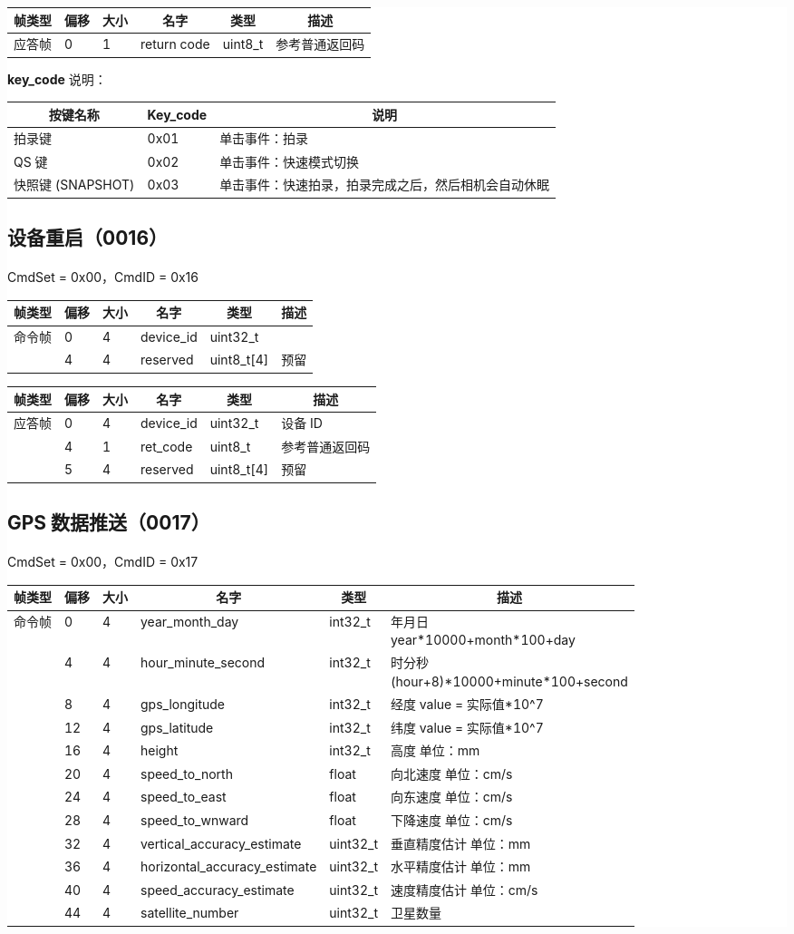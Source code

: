 | 帧类型 | 偏移 | 大小 | 名字        | 类型    | 描述           |
| ------ | ---- | ---- | ----------- | ------- | -------------- |
| 应答帧 | 0    | 1    | return code | uint8_t | 参考普通返回码 |

**key_code** 说明：

| 按键名称          | Key_code | 说明                                                 |
| ----------------- | -------- | ---------------------------------------------------- |
| 拍录键            | 0x01     | 单击事件：拍录                                       |
| QS 键             | 0x02     | 单击事件：快速模式切换                               |
| 快照键 (SNAPSHOT) | 0x03     | 单击事件：快速拍录，拍录完成之后，然后相机会自动休眠 |

## 设备重启（0016）

CmdSet = 0x00，CmdID = 0x16

| 帧类型 | 偏移 | 大小 | 名字      | 类型       | 描述 |
| ------ | ---- | ---- | --------- | ---------- | ---- |
| 命令帧 | 0    | 4    | device_id | uint32_t   |      |
|        | 4    | 4    | reserved  | uint8_t[4] | 预留 |

| 帧类型 | 偏移 | 大小 | 名字      | 类型       | 描述           |
| ------ | ---- | ---- | --------- | ---------- | -------------- |
| 应答帧 | 0    | 4    | device_id | uint32_t   | 设备 ID        |
|        | 4    | 1    | ret_code  | uint8_t    | 参考普通返回码 |
|        | 5    | 4    | reserved  | uint8_t[4] | 预留           |

## GPS 数据推送（0017）

CmdSet = 0x00，CmdID = 0x17

| 帧类型 | 偏移 | 大小 | 名字                         | 类型     | 描述                                         |
| ------ | ---- | ---- | ---------------------------- | -------- | -------------------------------------------- |
| 命令帧 | 0    | 4    | year_month_day               | int32_t  | 年月日<br>year\*10000+month\*100+day         |
|        | 4    | 4    | hour_minute_second           | int32_t  | 时分秒<br>(hour+8)\*10000+minute\*100+second |
|        | 8    | 4    | gps_longitude                | int32_t  | 经度 value = 实际值\*10^7                    |
|        | 12   | 4    | gps_latitude                 | int32_t  | 纬度 value = 实际值\*10^7                    |
|        | 16   | 4    | height                       | int32_t  | 高度 单位：mm                                |
|        | 20   | 4    | speed_to_north               | float    | 向北速度 单位：cm/s                          |
|        | 24   | 4    | speed_to_east                | float    | 向东速度 单位：cm/s                          |
|        | 28   | 4    | speed_to_wnward              | float    | 下降速度 单位：cm/s                          |
|        | 32   | 4    | vertical_accuracy_estimate   | uint32_t | 垂直精度估计 单位：mm                        |
|        | 36   | 4    | horizontal_accuracy_estimate | uint32_t | 水平精度估计 单位：mm                        |
|        | 40   | 4    | speed_accuracy_estimate      | uint32_t | 速度精度估计 单位：cm/s                      |
|        | 44   | 4    | satellite_number             | uint32_t | 卫星数量                                     |
